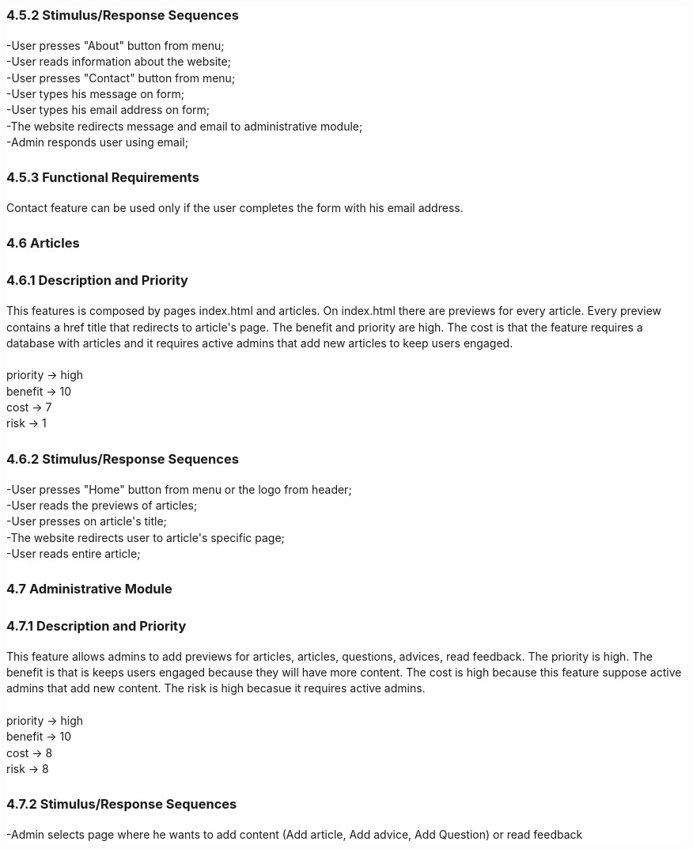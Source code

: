  
### 4.5.2   Stimulus/Response Sequences
-User presses "About" button from menu;<br />
-User reads information about the website;<br />
-User presses "Contact" button from menu;<br />
-User types his message on form;<br />
-User types his email address on form;<br />
-The website redirects message and email to administrative module;<br />
-Admin responds user using email;<br />
  
### 4.5.3   Functional Requirements
Contact feature can be used only if the user completes the form with his email address.



### 4.6 Articles
### 4.6.1   Description and Priority
This features is composed by pages index.html and articles. On index.html there are previews for every article. Every preview contains a href title that redirects to article's page. The benefit and priority are high. The cost is that the feature requires a database with articles and it requires active admins that add new articles to keep users engaged.<br />
<br />
priority -> high<br />
benefit  -> 10<br />
cost     -> 7<br />
risk     -> 1<br />

### 4.6.2   Stimulus/Response Sequences

-User presses "Home" button from menu or the logo from header;<br />
-User reads the previews of articles;<br />
-User presses on article's title;<br />
-The website redirects user to article's specific page;<br />
-User reads entire article;<br />


### 4.7 Administrative Module
### 4.7.1   Description and Priority
This feature allows admins to add previews for articles, articles, questions, advices, read feedback. The priority is high. The benefit is that is keeps users engaged because they will have more content. The cost is high because this feature suppose active admins that add new content. The risk is high becasue it requires active admins.<br />
<br />
priority -> high<br />
benefit  -> 10<br />
cost     -> 8<br />
risk     -> 8<br />

### 4.7.2   Stimulus/Response Sequences
-Admin selects page where he wants to add content (Add article, Add advice, Add Question) or read feedback



